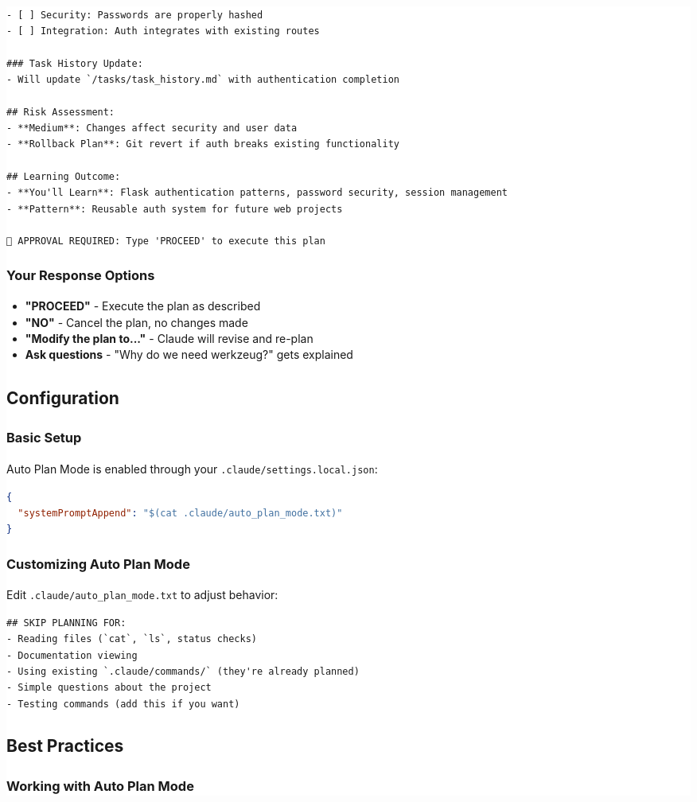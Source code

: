 ```
- [ ] Security: Passwords are properly hashed
- [ ] Integration: Auth integrates with existing routes

### Task History Update:
- Will update `/tasks/task_history.md` with authentication completion

## Risk Assessment:
- **Medium**: Changes affect security and user data
- **Rollback Plan**: Git revert if auth breaks existing functionality

## Learning Outcome:
- **You'll Learn**: Flask authentication patterns, password security, session management
- **Pattern**: Reusable auth system for future web projects

🚨 APPROVAL REQUIRED: Type 'PROCEED' to execute this plan
```

### Your Response Options

- **"PROCEED"** - Execute the plan as described
- **"NO"** - Cancel the plan, no changes made
- **"Modify the plan to..."** - Claude will revise and re-plan
- **Ask questions** - "Why do we need werkzeug?" gets explained

## Configuration

### Basic Setup

Auto Plan Mode is enabled through your `.claude/settings.local.json`:

```json
{
  "systemPromptAppend": "$(cat .claude/auto_plan_mode.txt)"
}
```

### Customizing Auto Plan Mode

Edit `.claude/auto_plan_mode.txt` to adjust behavior:

```txt
## SKIP PLANNING FOR:
- Reading files (`cat`, `ls`, status checks)
- Documentation viewing
- Using existing `.claude/commands/` (they're already planned)
- Simple questions about the project
- Testing commands (add this if you want)
```

## Best Practices

### Working with Auto Plan Mode
